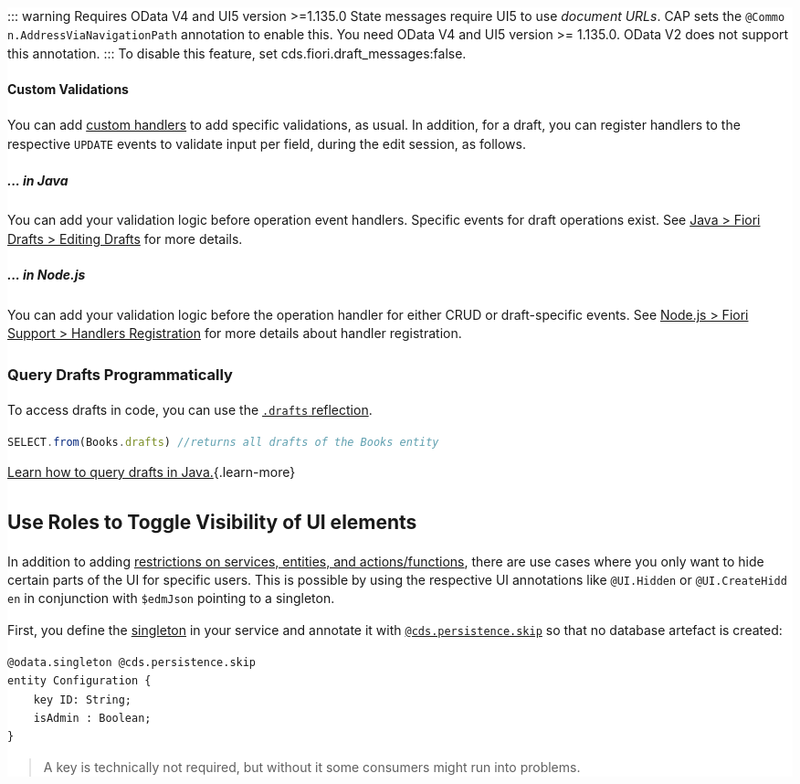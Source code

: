 ::: warning Requires OData V4 and UI5 version >=1.135.0
State messages require UI5 to use _document URLs_. CAP sets the `@Common.AddressViaNavigationPath` annotation to enable this. You need OData V4 and UI5 version >= 1.135.0. OData V2 does not support this annotation.
:::
To disable this feature, set <Config>cds.fiori.draft_messages:false</Config>.


#### Custom Validations

You can add [custom handlers](../guides/providing-services#custom-logic) to add specific validations, as usual. In addition, for a draft, you can register handlers to the respective `UPDATE` events to validate input per field, during the edit session, as follows.


##### ... in Java

You can add your validation logic before operation event handlers. Specific events for draft operations exist. See [Java > Fiori Drafts > Editing Drafts](../java/fiori-drafts#draftevents) for more details.


##### ... in Node.js

You can add your validation logic before the operation handler for either CRUD or draft-specific events. See [Node.js > Fiori Support > Handlers Registration](../node.js/fiori#draft-support) for more details about handler registration.


<div id="query-data-draft-enabled" />

### Query Drafts Programmatically

To access drafts in code, you can use the [`.drafts` reflection](../node.js/cds-reflect#drafts).
```js
SELECT.from(Books.drafts) //returns all drafts of the Books entity
```

[Learn how to query drafts in Java.](../java/fiori-drafts#draftservices){.learn-more}

## Use Roles to Toggle Visibility of UI elements

In addition to adding [restrictions on services, entities, and actions/functions](/guides/security/authorization#restrictions), there are use cases where you only want to hide certain parts of the UI for specific users. This is possible by using the respective UI annotations like `@UI.Hidden` or `@UI.CreateHidden` in conjunction with `$edmJson` pointing to a singleton.

First, you define the [singleton](../advanced/odata#singletons) in your service and annotate it with [`@cds.persistence.skip`](../guides/databases#cds-persistence-skip) so that no database artefact is created:

```cds
@odata.singleton @cds.persistence.skip
entity Configuration {
    key ID: String;
    isAdmin : Boolean;
}
```
> A key is technically not required, but without it some consumers might run into problems.

